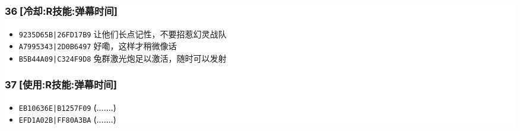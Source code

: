 ### **36 [冷却:R技能:弹幕时间]**
- `9235D65B|26FD17B9` 让他们长点记性，不要招惹幻灵战队
- `A7995343|2D0B6497` 好嘞，这样才稍微像话
- `B5B44A09|C324F9D8` 兔群激光炮足以激活，随时可以发射

### **37 [使用:R技能:弹幕时间]**
- `EB10636E|B1257F09` (.......)
- `EFD1A02B|FF80A3BA` (.......)
